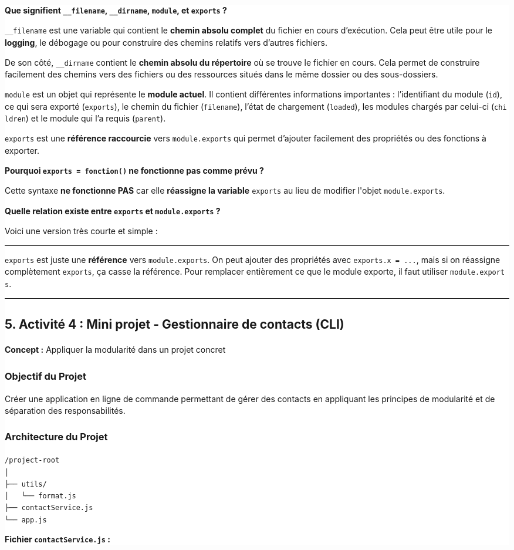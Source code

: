 **Que signifient `__filename`, `__dirname`, `module`, et `exports` ?**

`__filename` est une variable qui contient le **chemin absolu complet** du fichier en cours d’exécution. Cela peut être utile pour le **logging**, le débogage ou pour construire des chemins relatifs vers d’autres fichiers.

De son côté, `__dirname` contient le **chemin absolu du répertoire** où se trouve le fichier en cours. Cela permet de construire facilement des chemins vers des fichiers ou des ressources situés dans le même dossier ou des sous-dossiers.

`module` est un objet qui représente le **module actuel**. Il contient différentes informations importantes : l’identifiant du module (`id`), ce qui sera exporté (`exports`), le chemin du fichier (`filename`), l’état de chargement (`loaded`), les modules chargés par celui-ci (`children`) et le module qui l’a requis (`parent`).

`exports` est une **référence raccourcie** vers `module.exports` qui permet d’ajouter facilement des propriétés ou des fonctions à exporter.

**Pourquoi `exports = fonction()` ne fonctionne pas comme prévu ?**

Cette syntaxe **ne fonctionne PAS** car elle **réassigne la variable** `exports` au lieu de modifier l'objet `module.exports`.

**Quelle relation existe entre `exports` et `module.exports` ?**

Voici une version très courte et simple :

---

`exports` est juste une **référence** vers `module.exports`. On peut ajouter des propriétés avec `exports.x = ...`, mais si on réassigne complètement `exports`, ça casse la référence. Pour remplacer entièrement ce que le module exporte, il faut utiliser `module.exports`.

---

## 5. Activité 4 : Mini projet - Gestionnaire de contacts (CLI)

**Concept :** Appliquer la modularité dans un projet concret

### Objectif du Projet

Créer une application en ligne de commande permettant de gérer des contacts en appliquant les principes de modularité et de séparation des responsabilités.

### Architecture du Projet

```
/project-root
│
├── utils/
│   └── format.js
├── contactService.js
└── app.js
```

**Fichier `contactService.js` :**
